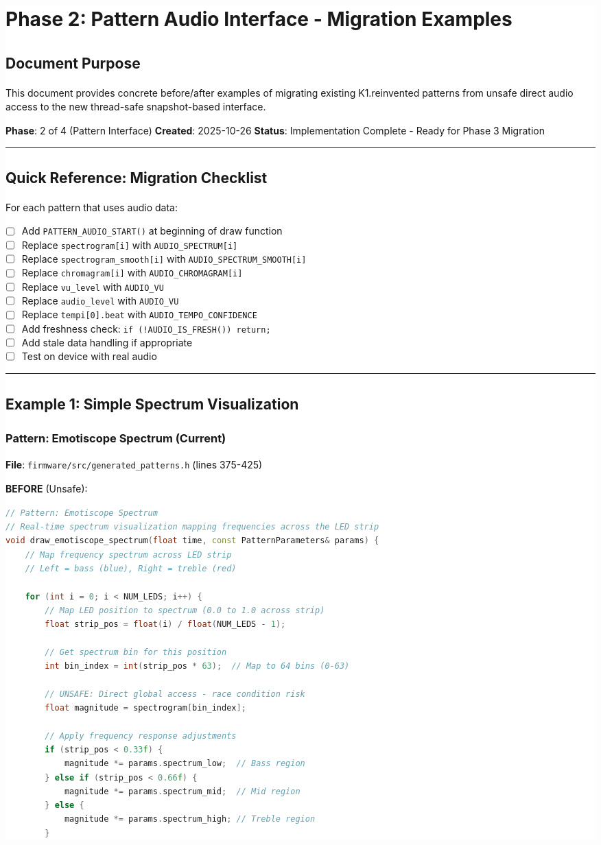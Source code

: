 # Phase 2: Pattern Audio Interface - Migration Examples

## Document Purpose

This document provides concrete before/after examples of migrating existing K1.reinvented patterns from unsafe direct audio access to the new thread-safe snapshot-based interface.

**Phase**: 2 of 4 (Pattern Interface)
**Created**: 2025-10-26
**Status**: Implementation Complete - Ready for Phase 3 Migration

---

## Quick Reference: Migration Checklist

For each pattern that uses audio data:

- [ ] Add `PATTERN_AUDIO_START()` at beginning of draw function
- [ ] Replace `spectrogram[i]` with `AUDIO_SPECTRUM[i]`
- [ ] Replace `spectrogram_smooth[i]` with `AUDIO_SPECTRUM_SMOOTH[i]`
- [ ] Replace `chromagram[i]` with `AUDIO_CHROMAGRAM[i]`
- [ ] Replace `vu_level` with `AUDIO_VU`
- [ ] Replace `audio_level` with `AUDIO_VU`
- [ ] Replace `tempi[0].beat` with `AUDIO_TEMPO_CONFIDENCE`
- [ ] Add freshness check: `if (!AUDIO_IS_FRESH()) return;`
- [ ] Add stale data handling if appropriate
- [ ] Test on device with real audio

---

## Example 1: Simple Spectrum Visualization

### Pattern: Emotiscope Spectrum (Current)

**File**: `firmware/src/generated_patterns.h` (lines 375-425)

**BEFORE** (Unsafe):
```cpp
// Pattern: Emotiscope Spectrum
// Real-time spectrum visualization mapping frequencies across the LED strip
void draw_emotiscope_spectrum(float time, const PatternParameters& params) {
    // Map frequency spectrum across LED strip
    // Left = bass (blue), Right = treble (red)

    for (int i = 0; i < NUM_LEDS; i++) {
        // Map LED position to spectrum (0.0 to 1.0 across strip)
        float strip_pos = float(i) / float(NUM_LEDS - 1);

        // Get spectrum bin for this position
        int bin_index = int(strip_pos * 63);  // Map to 64 bins (0-63)

        // UNSAFE: Direct global access - race condition risk
        float magnitude = spectrogram[bin_index];

        // Apply frequency response adjustments
        if (strip_pos < 0.33f) {
            magnitude *= params.spectrum_low;  // Bass region
        } else if (strip_pos < 0.66f) {
            magnitude *= params.spectrum_mid;  // Mid region
        } else {
            magnitude *= params.spectrum_high; // Treble region
        }

```